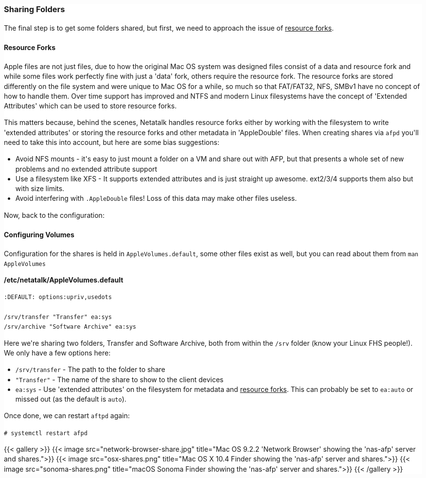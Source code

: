 ### Sharing Folders

The final step is to get some folders shared, but first, we need to approach the issue of [resource forks](https://en.wikipedia.org/wiki/Resource_fork).

#### Resource Forks

Apple files are not just files, due to how the original Mac OS system was designed files consist of a data and resource fork and while some files work perfectly fine with just a 'data' fork, others require the resource fork. The resource forks are stored differently on the file system and were unique to Mac OS for a while, so much so that FAT/FAT32, NFS, SMBv1 have no concept of how to handle them. Over time support has improved and NTFS and modern Linux filesystems have the concept of 'Extended Attributes' which can be used to store resource forks. 

This matters because, behind the scenes, Netatalk handles resource forks either by working with the filesystem to write 'extended attributes' or storing the resource forks and other metadata in 'AppleDouble' files. When creating shares via `afpd` you'll need to take this into account, but here are some bias suggestions:

* Avoid NFS mounts - it's easy to just mount a folder on a VM and share out with AFP, but that presents a whole set of new problems and no extended attribute support
* Use a filesystem like XFS - It supports extended attributes and is just straight up awesome. ext2/3/4 supports them also but with size limits.
* Avoid interfering with `.AppleDouble` files! Loss of this data may make other files useless.

Now, back to the configuration:

#### Configuring Volumes

Configuration for the shares is held in `AppleVolumes.default`, some other files exist as well, but you can read about them from `man AppleVolumes`

**/etc/netatalk/AppleVolumes.default**
```
:DEFAULT: options:upriv,usedots

/srv/transfer "Transfer" ea:sys
/srv/archive "Software Archive" ea:sys
```

Here we're sharing two folders, Transfer and Software Archive, both from within the `/srv` folder (know your Linux FHS people!). We only have a few options here:

* `/srv/transfer` - The path to the folder to share
* `"Transfer"` - The name of the share to show to the client devices
* `ea:sys` - Use 'extended attributes' on the filesystem for metadata and [resource forks](https://en.wikipedia.org/wiki/Resource_fork). This can probably be set to `ea:auto` or missed out (as the default is `auto`).

Once done, we can restart `aftpd` again:

```bash-session
# systemctl restart afpd
```

{{< gallery >}}
{{< image src="network-browser-share.jpg" title="Mac OS 9.2.2 'Network Browser' showing the 'nas-afp' server and shares.">}}
{{< image src="osx-shares.png" title="Mac OS X 10.4 Finder showing the 'nas-afp' server and shares.">}}
{{< image src="sonoma-shares.png" title="macOS Sonoma Finder showing the 'nas-afp' server and shares.">}}
{{< /gallery >}}

